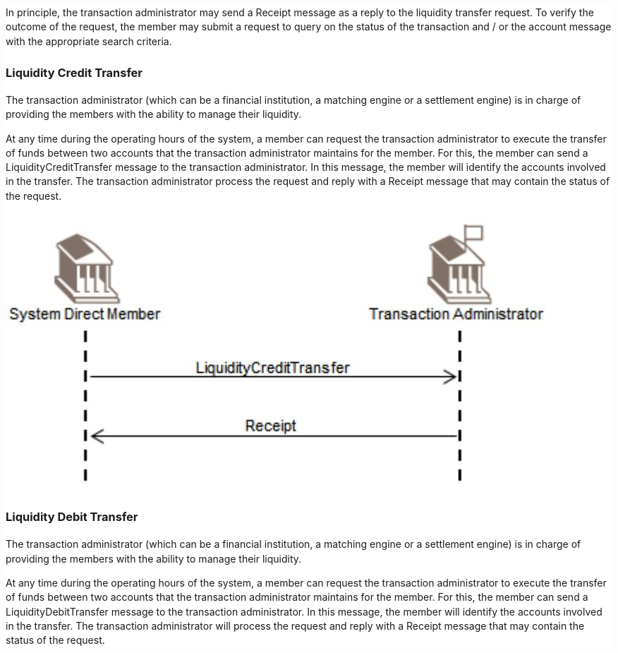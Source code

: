 In principle, the transaction administrator may send a Receipt message as a reply to the liquidity transfer request. To verify the outcome of the request, the member may submit a request to query on the status of the transaction and / or the account message with the appropriate search criteria.

### **Liquidity Credit Transfer**

The transaction administrator (which can be a financial institution, a matching engine or a settlement engine) is in charge of providing the members with the ability to manage their liquidity.

At any time during the operating hours of the system, a member can request the transaction administrator to execute the transfer of funds between two accounts that the transaction administrator maintains for the member. For this, the member can send a LiquidityCreditTransfer message to the transaction administrator. In this message, the member will identify the accounts involved in the transfer. The transaction administrator process the request and reply with a Receipt message that may contain the status of the request.

![](_page_17_Figure_3.jpeg)

### **Liquidity Debit Transfer**

The transaction administrator (which can be a financial institution, a matching engine or a settlement engine) is in charge of providing the members with the ability to manage their liquidity.

At any time during the operating hours of the system, a member can request the transaction administrator to execute the transfer of funds between two accounts that the transaction administrator maintains for the member. For this, the member can send a LiquidityDebitTransfer message to the transaction administrator. In this message, the member will identify the accounts involved in the transfer. The transaction administrator will process the request and reply with a Receipt message that may contain the status of the request.
